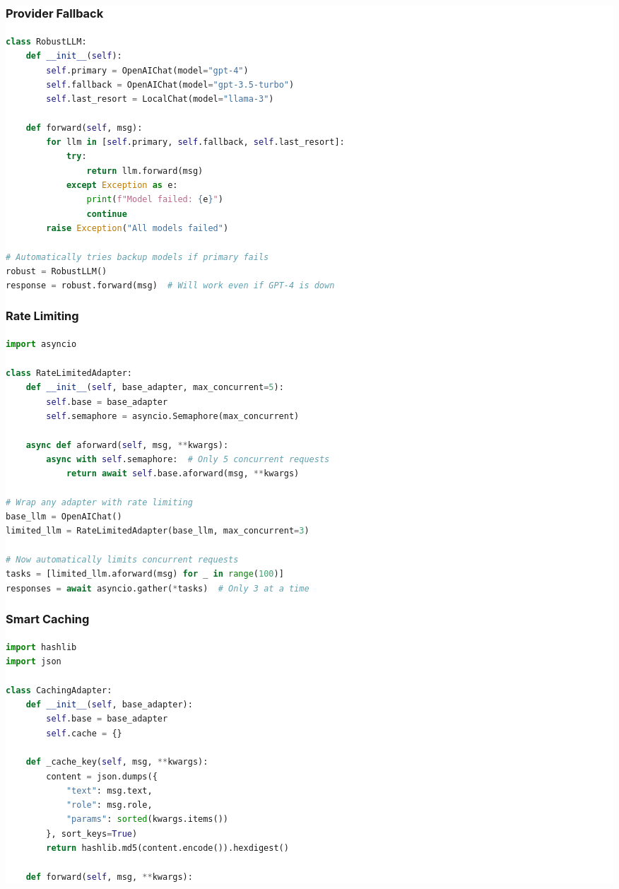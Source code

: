 ### Provider Fallback
```python
class RobustLLM:
    def __init__(self):
        self.primary = OpenAIChat(model="gpt-4")
        self.fallback = OpenAIChat(model="gpt-3.5-turbo")  
        self.last_resort = LocalChat(model="llama-3")
    
    def forward(self, msg):
        for llm in [self.primary, self.fallback, self.last_resort]:
            try:
                return llm.forward(msg)
            except Exception as e:
                print(f"Model failed: {e}")
                continue
        raise Exception("All models failed")

# Automatically tries backup models if primary fails
robust = RobustLLM()  
response = robust.forward(msg)  # Will work even if GPT-4 is down
```

### Rate Limiting
```python
import asyncio

class RateLimitedAdapter:
    def __init__(self, base_adapter, max_concurrent=5):
        self.base = base_adapter
        self.semaphore = asyncio.Semaphore(max_concurrent)
    
    async def aforward(self, msg, **kwargs):
        async with self.semaphore:  # Only 5 concurrent requests
            return await self.base.aforward(msg, **kwargs)

# Wrap any adapter with rate limiting
base_llm = OpenAIChat()
limited_llm = RateLimitedAdapter(base_llm, max_concurrent=3)

# Now automatically limits concurrent requests
tasks = [limited_llm.aforward(msg) for _ in range(100)]
responses = await asyncio.gather(*tasks)  # Only 3 at a time
```

### Smart Caching
```python
import hashlib
import json

class CachingAdapter:
    def __init__(self, base_adapter):
        self.base = base_adapter
        self.cache = {}
    
    def _cache_key(self, msg, **kwargs):
        content = json.dumps({
            "text": msg.text,
            "role": msg.role, 
            "params": sorted(kwargs.items())
        }, sort_keys=True)
        return hashlib.md5(content.encode()).hexdigest()
    
    def forward(self, msg, **kwargs):
```